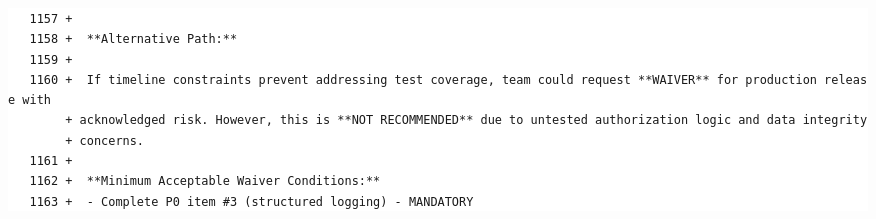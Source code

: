        1157 +  
       1158 +  **Alternative Path:**
       1159 +  
       1160 +  If timeline constraints prevent addressing test coverage, team could request **WAIVER** for production release with 
            + acknowledged risk. However, this is **NOT RECOMMENDED** due to untested authorization logic and data integrity 
            + concerns.
       1161 +  
       1162 +  **Minimum Acceptable Waiver Conditions:**
       1163 +  - Complete P0 item #3 (structured logging) - MANDATORY
